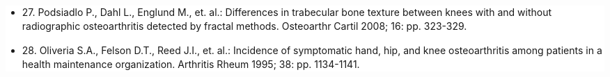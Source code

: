 
- 27\. Podsiadlo P., Dahl L., Englund M., et. al.: Differences in trabecular bone texture between knees with and without radiographic osteoarthritis detected by fractal methods. Osteoarthr Cartil 2008; 16: pp. 323-329.


- 28\. Oliveria S.A., Felson D.T., Reed J.I., et. al.: Incidence of symptomatic hand, hip, and knee osteoarthritis among patients in a health maintenance organization. Arthritis Rheum 1995; 38: pp. 1134-1141.